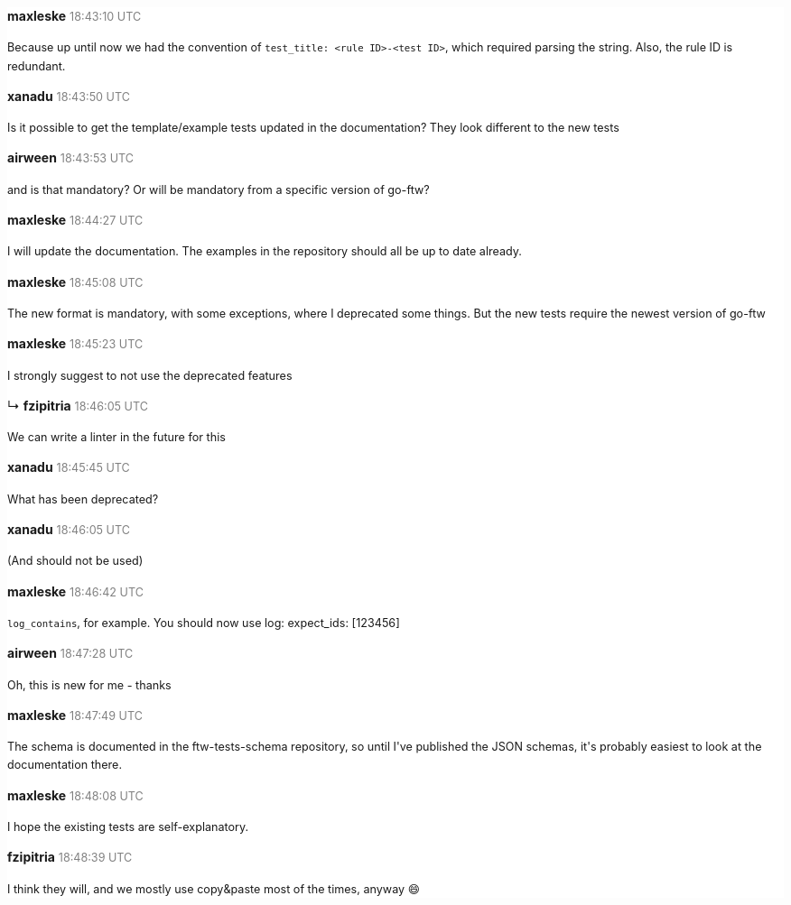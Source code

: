 **maxleske** <span style="color: grey; font-size: 90%;">18:43:10 UTC</span>

<span style="font-size: 90%;">Because up until now we had the convention of `test_title: <rule ID>-<test ID>`, which required parsing the string. Also, the rule ID is redundant.</span>

**xanadu** <span style="color: grey; font-size: 90%;">18:43:50 UTC</span>

<span style="font-size: 90%;">Is it possible to get the template/example tests updated in the documentation? They look different to the new tests</span>

**airween** <span style="color: grey; font-size: 90%;">18:43:53 UTC</span>

<span style="font-size: 90%;">and is that mandatory? Or will be mandatory from a specific version of go-ftw?</span>

**maxleske** <span style="color: grey; font-size: 90%;">18:44:27 UTC</span>

<span style="font-size: 90%;">I will update the documentation. The examples in the repository should all be up to date already.</span>

**maxleske** <span style="color: grey; font-size: 90%;">18:45:08 UTC</span>

<span style="font-size: 90%;">The new format is mandatory, with some exceptions, where I deprecated some things. But the new tests require the newest version of go-ftw</span>

**maxleske** <span style="color: grey; font-size: 90%;">18:45:23 UTC</span>

<span style="font-size: 90%;">I strongly suggest to not use the deprecated features</span>

↳ **fzipitria** <span style="color: grey; font-size: 90%;">18:46:05 UTC</span>

<span style="font-size: 90%;">We can write a linter in the future  for this</span>

**xanadu** <span style="color: grey; font-size: 90%;">18:45:45 UTC</span>

<span style="font-size: 90%;">What has been deprecated?</span>

**xanadu** <span style="color: grey; font-size: 90%;">18:46:05 UTC</span>

<span style="font-size: 90%;">(And should not be used)</span>

**maxleske** <span style="color: grey; font-size: 90%;">18:46:42 UTC</span>

<span style="font-size: 90%;">`log_contains`, for example. You should now use
log:
  expect_ids: [123456]</span>

**airween** <span style="color: grey; font-size: 90%;">18:47:28 UTC</span>

<span style="font-size: 90%;">Oh, this is new for me - thanks</span>

**maxleske** <span style="color: grey; font-size: 90%;">18:47:49 UTC</span>

<span style="font-size: 90%;">The schema is documented in the ftw-tests-schema repository, so until I've published the JSON schemas, it's probably easiest to look at the documentation there.</span>

**maxleske** <span style="color: grey; font-size: 90%;">18:48:08 UTC</span>

<span style="font-size: 90%;">I hope the existing tests are self-explanatory.</span>

**fzipitria** <span style="color: grey; font-size: 90%;">18:48:39 UTC</span>

<span style="font-size: 90%;">I think they will, and we mostly use copy&paste most of the times, anyway :smile:</span>
